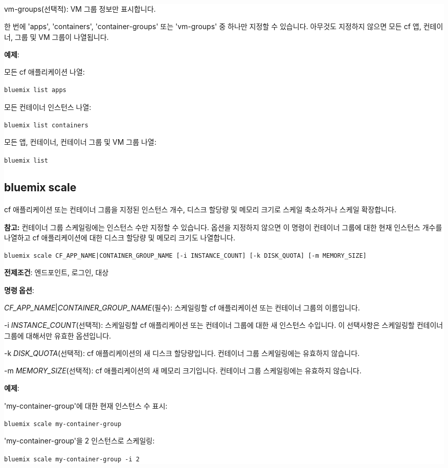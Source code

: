 vm-groups(선택적):  VM 그룹 정보만 표시합니다.

한 번에 'apps', 'containers', 'container-groups' 또는 'vm-groups' 중 하나만 지정할 수 있습니다. 아무것도 지정하지 않으면 모든 cf 앱, 컨테이너, 그룹 및 VM 그룹이 나열됩니다.

**예제**:

모든 cf 애플리케이션 나열:

```
bluemix list apps
```

모든 컨테이너 인스턴스 나열:

```
bluemix list containers
```

모든 앱, 컨테이너, 컨테이너 그룹 및 VM 그룹 나열:

```
bluemix list
```


## bluemix scale
cf 애플리케이션 또는 컨테이너 그룹을 지정된 인스턴스 개수, 디스크 할당량 및 메모리 크기로 스케일 축소하거나 스케일 확장합니다.

**참고:** 컨테이너 그룹 스케일링에는 인스턴스 수만 지정할 수 있습니다. 옵션을 지정하지 않으면 이 명령이 컨테이너 그룹에 대한 현재 인스턴스 개수를 나열하고 cf 애플리케이션에 대한 디스크 할당량 및 메모리 크기도 나열합니다.

```
bluemix scale CF_APP_NAME|CONTAINER_GROUP_NAME [-i INSTANCE_COUNT] [-k DISK_QUOTA] [-m MEMORY_SIZE]
```

**전제조건**:  엔드포인트, 로그인, 대상

**명령 옵션**:

*CF_APP_NAME*|*CONTAINER_GROUP_NAME*(필수):  스케일링할 cf 애플리케이션 또는 컨테이너 그룹의 이름입니다.

-i *INSTANCE_COUNT*(선택적):  스케일링할 cf 애플리케이션 또는 컨테이너 그룹에 대한 새 인스턴스 수입니다. 이 선택사항은 스케일링할 컨테이너 그룹에 대해서만 유효한 옵션입니다.

-k *DISK_QUOTA*(선택적):  cf 애플리케이션의 새 디스크 할당량입니다. 컨테이너 그룹 스케일링에는 유효하지 않습니다.

-m *MEMORY_SIZE*(선택적):  cf 애플리케이션의 새 메모리 크기입니다. 컨테이너 그룹 스케일링에는 유효하지 않습니다.

**예제**:

'my-container-group'에 대한 현재 인스턴스 수 표시:

```
bluemix scale my-container-group
```

'my-container-group'을 2 인스턴스로 스케일링:

```
bluemix scale my-container-group -i 2
```
